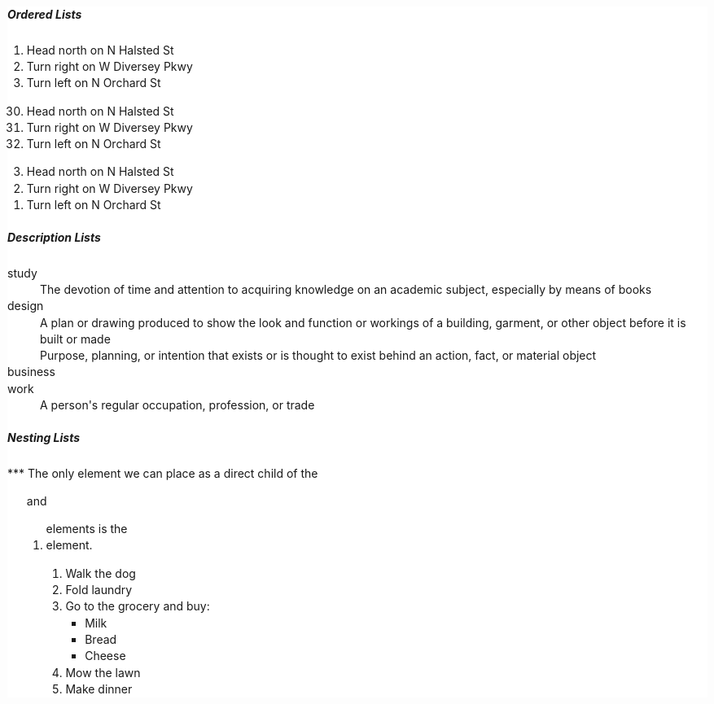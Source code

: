 ##### Ordered Lists #####
<ol>
  <li>Head north on N Halsted St</li>
  <li>Turn right on W Diversey Pkwy</li>
  <li>Turn left on N Orchard St</li>
</ol>

<ol start="30">
  <li>Head north on N Halsted St</li>
  <li>Turn right on W Diversey Pkwy</li>
  <li>Turn left on N Orchard St</li>
</ol>

<ol reversed>
  <li>Head north on N Halsted St</li>
  <li>Turn right on W Diversey Pkwy</li>
  <li>Turn left on N Orchard St</li>
</ol>

##### Description Lists #####
<dl>
  <dt>study</dt>
  <dd>The devotion of time and attention to acquiring knowledge on an academic subject, especially by means of books</dd>
  <dt>design</dt>
  <dd>A plan or drawing produced to show the look and function or workings of a building, garment, or other object before it is built or made</dd>
  <dd>Purpose, planning, or intention that exists or is thought to exist behind an action, fact, or material object</dd>
  <dt>business</dt>
  <dt>work</dt>
  <dd>A person's regular occupation, profession, or trade</dd>
</dl>

##### Nesting Lists #####
*** The only element we can place as a direct child of the <ul> and <ol> elements is the <li> element.

<ol>
  <li>Walk the dog</li>
  <li>Fold laundry</li>
  <li>
    Go to the grocery and buy:
    <ul>
      <li>Milk</li>
      <li>Bread</li>
      <li>Cheese</li>
    </ul>
  </li>
  <li>Mow the lawn</li>
  <li>Make dinner</li>
</ol>

